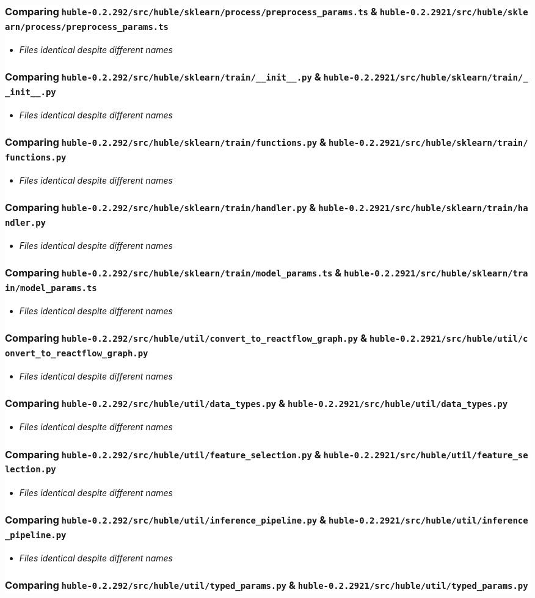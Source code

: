 ### Comparing `huble-0.2.292/src/huble/sklearn/process/preprocess_params.ts` & `huble-0.2.2921/src/huble/sklearn/process/preprocess_params.ts`

 * *Files identical despite different names*

### Comparing `huble-0.2.292/src/huble/sklearn/train/__init__.py` & `huble-0.2.2921/src/huble/sklearn/train/__init__.py`

 * *Files identical despite different names*

### Comparing `huble-0.2.292/src/huble/sklearn/train/functions.py` & `huble-0.2.2921/src/huble/sklearn/train/functions.py`

 * *Files identical despite different names*

### Comparing `huble-0.2.292/src/huble/sklearn/train/handler.py` & `huble-0.2.2921/src/huble/sklearn/train/handler.py`

 * *Files identical despite different names*

### Comparing `huble-0.2.292/src/huble/sklearn/train/model_params.ts` & `huble-0.2.2921/src/huble/sklearn/train/model_params.ts`

 * *Files identical despite different names*

### Comparing `huble-0.2.292/src/huble/util/convert_to_reactflow_graph.py` & `huble-0.2.2921/src/huble/util/convert_to_reactflow_graph.py`

 * *Files identical despite different names*

### Comparing `huble-0.2.292/src/huble/util/data_types.py` & `huble-0.2.2921/src/huble/util/data_types.py`

 * *Files identical despite different names*

### Comparing `huble-0.2.292/src/huble/util/feature_selection.py` & `huble-0.2.2921/src/huble/util/feature_selection.py`

 * *Files identical despite different names*

### Comparing `huble-0.2.292/src/huble/util/inference_pipeline.py` & `huble-0.2.2921/src/huble/util/inference_pipeline.py`

 * *Files identical despite different names*

### Comparing `huble-0.2.292/src/huble/util/typed_params.py` & `huble-0.2.2921/src/huble/util/typed_params.py`
